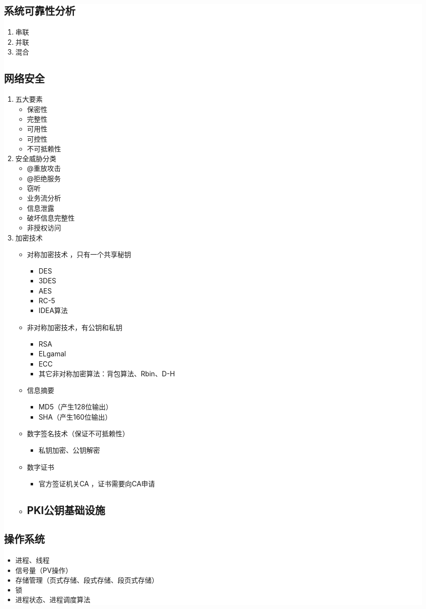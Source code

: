 ## 系统可靠性分析

1. 串联
2. 并联
3. 混合

## 网络安全

1. 五大要素
   * 保密性
   * 完整性
   * 可用性
   * 可控性
   * 不可抵赖性
2. 安全威胁分类
   * @重放攻击
   * @拒绝服务
   * 窃听
   * 业务流分析
   * 信息泄露
   * 破坏信息完整性
   * 非授权访问
3. 加密技术
   * 对称加密技术 ，只有一个共享秘钥
     - DES
     - 3DES
     - AES
     - RC-5
     - IDEA算法
   * 非对称加密技术，有公钥和私钥
     - RSA
     - ELgamal
     - ECC
     - 其它非对称加密算法：背包算法、Rbin、D-H
   * 信息摘要
     - MD5（产生128位输出）
     - SHA（产生160位输出）
   * 数字签名技术（保证不可抵赖性）
     - 私钥加密、公钥解密
   * 数字证书
     - 官方签证机关CA ，证书需要向CA申请

   * PKI公钥基础设施
     - 

## 操作系统

* 进程、线程
* 信号量（PV操作）
* 存储管理（页式存储、段式存储、段页式存储）
* 锁
* 进程状态、进程调度算法
